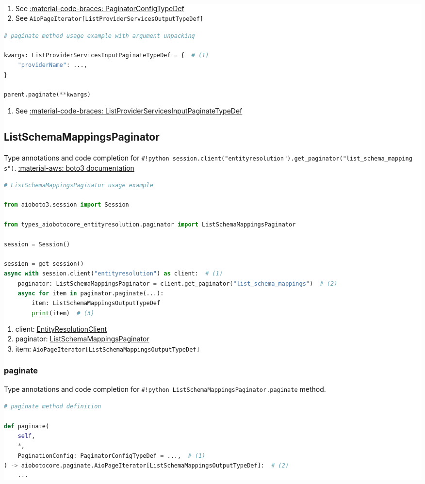 1. See [:material-code-braces: PaginatorConfigTypeDef](./type_defs.md#paginatorconfigtypedef)
2. See `AioPageIterator[ListProviderServicesOutputTypeDef]`


```python
# paginate method usage example with argument unpacking

kwargs: ListProviderServicesInputPaginateTypeDef = {  # (1)
    "providerName": ...,
}

parent.paginate(**kwargs)
```

1. See [:material-code-braces: ListProviderServicesInputPaginateTypeDef](./type_defs.md#listproviderservicesinputpaginatetypedef)
## ListSchemaMappingsPaginator

Type annotations and code completion for `#!python session.client("entityresolution").get_paginator("list_schema_mappings")`.
[:material-aws: boto3 documentation](https://boto3.amazonaws.com/v1/documentation/api/latest/reference/services/entityresolution/paginator/ListSchemaMappings.html#EntityResolution.Paginator.ListSchemaMappings)

```python
# ListSchemaMappingsPaginator usage example

from aioboto3.session import Session

from types_aiobotocore_entityresolution.paginator import ListSchemaMappingsPaginator

session = Session()

session = get_session()
async with session.client("entityresolution") as client:  # (1)
    paginator: ListSchemaMappingsPaginator = client.get_paginator("list_schema_mappings")  # (2)
    async for item in paginator.paginate(...):
        item: ListSchemaMappingsOutputTypeDef
        print(item)  # (3)
```

1. client: [EntityResolutionClient](./client.md)
2. paginator: [ListSchemaMappingsPaginator](./paginators.md#listschemamappingspaginator)
3. item: `AioPageIterator[ListSchemaMappingsOutputTypeDef]`


### paginate

Type annotations and code completion for `#!python ListSchemaMappingsPaginator.paginate` method.

```python
# paginate method definition

def paginate(
    self,
    *,
    PaginationConfig: PaginatorConfigTypeDef = ...,  # (1)
) -> aiobotocore.paginate.AioPageIterator[ListSchemaMappingsOutputTypeDef]:  # (2)
    ...
```
